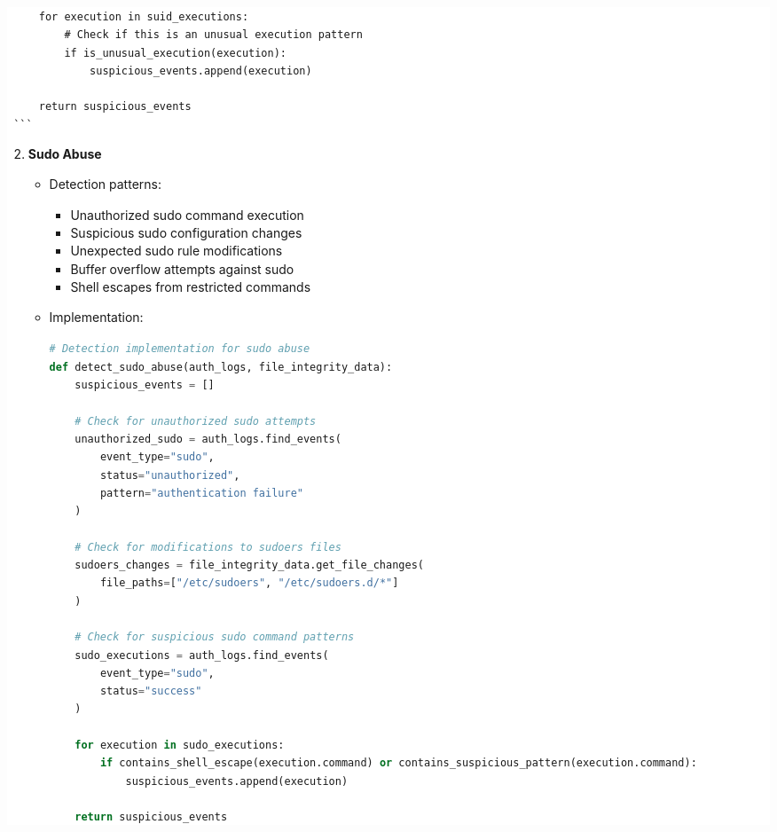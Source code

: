          for execution in suid_executions:
             # Check if this is an unusual execution pattern
             if is_unusual_execution(execution):
                 suspicious_events.append(execution)

         return suspicious_events
     ```

2. **Sudo Abuse**
   - Detection patterns:
     - Unauthorized sudo command execution
     - Suspicious sudo configuration changes
     - Unexpected sudo rule modifications
     - Buffer overflow attempts against sudo
     - Shell escapes from restricted commands

   - Implementation:

     ```python
     # Detection implementation for sudo abuse
     def detect_sudo_abuse(auth_logs, file_integrity_data):
         suspicious_events = []

         # Check for unauthorized sudo attempts
         unauthorized_sudo = auth_logs.find_events(
             event_type="sudo",
             status="unauthorized",
             pattern="authentication failure"
         )

         # Check for modifications to sudoers files
         sudoers_changes = file_integrity_data.get_file_changes(
             file_paths=["/etc/sudoers", "/etc/sudoers.d/*"]
         )

         # Check for suspicious sudo command patterns
         sudo_executions = auth_logs.find_events(
             event_type="sudo",
             status="success"
         )

         for execution in sudo_executions:
             if contains_shell_escape(execution.command) or contains_suspicious_pattern(execution.command):
                 suspicious_events.append(execution)

         return suspicious_events
     ```
